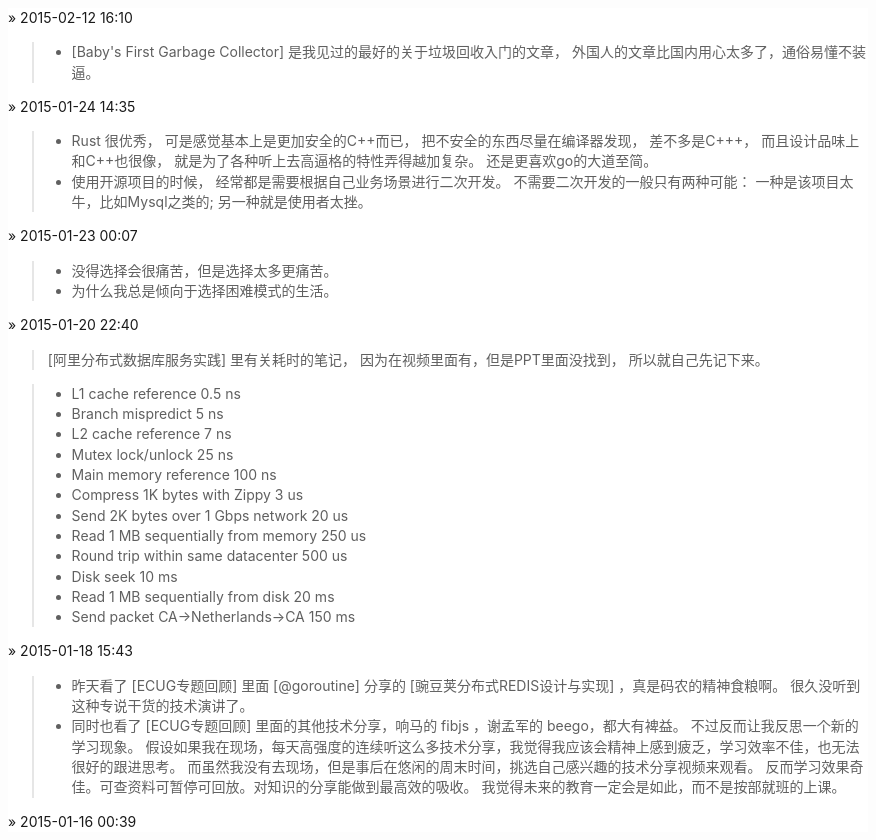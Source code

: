 &raquo; 2015-02-12 16:10

> - [Baby's First Garbage Collector] 是我见过的最好的关于垃圾回收入门的文章，
外国人的文章比国内用心太多了，通俗易懂不装逼。

&raquo; 2015-01-24 14:35

> - Rust 很优秀，
可是感觉基本上是更加安全的C++而已，
把不安全的东西尽量在编译器发现，
差不多是C+++，
而且设计品味上和C++也很像，
就是为了各种听上去高逼格的特性弄得越加复杂。
还是更喜欢go的大道至简。
> - 使用开源项目的时候，
经常都是需要根据自己业务场景进行二次开发。
不需要二次开发的一般只有两种可能：
一种是该项目太牛，比如Mysql之类的;
另一种就是使用者太挫。

&raquo; 2015-01-23 00:07

> - 没得选择会很痛苦，但是选择太多更痛苦。
> - 为什么我总是倾向于选择困难模式的生活。

&raquo; 2015-01-20 22:40

> [阿里分布式数据库服务实践] 里有关耗时的笔记，
因为在视频里面有，但是PPT里面没找到，
所以就自己先记下来。

> + L1 cache reference 0.5 ns
> + Branch mispredict 5 ns
> + L2 cache reference 7 ns
> + Mutex lock/unlock 25 ns
> + Main memory reference 100 ns
> + Compress 1K bytes with Zippy 3 us
> + Send 2K bytes over 1 Gbps network 20 us 
> + Read 1 MB sequentially from memory 250 us
> + Round trip within same datacenter 500 us
> + Disk seek 10 ms
> + Read 1 MB sequentially from disk 20 ms
> + Send packet CA->Netherlands->CA 150 ms

&raquo; 2015-01-18 15:43

> - 昨天看了 [ECUG专题回顾] 里面 [@goroutine] 分享的 [豌豆荚分布式REDIS设计与实现] ，真是码农的精神食粮啊。
很久没听到这种专说干货的技术演讲了。
> - 同时也看了 [ECUG专题回顾] 里面的其他技术分享，响马的 fibjs ，谢孟军的 beego，都大有裨益。
不过反而让我反思一个新的学习现象。
假设如果我在现场，每天高强度的连续听这么多技术分享，我觉得我应该会精神上感到疲乏，学习效率不佳，也无法很好的跟进思考。
而虽然我没有去现场，但是事后在悠闲的周末时间，挑选自己感兴趣的技术分享视频来观看。
反而学习效果奇佳。可查资料可暂停可回放。对知识的分享能做到最高效的吸收。
我觉得未来的教育一定会是如此，而不是按部就班的上课。

&raquo; 2015-01-16 00:39
